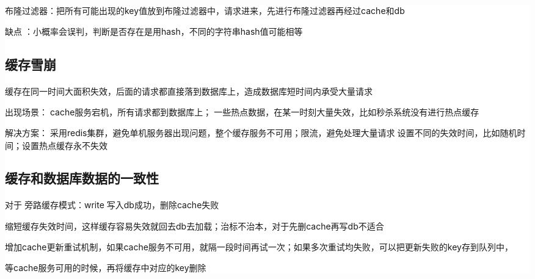 布隆过滤器：把所有可能出现的key值放到布隆过滤器中，请求进来，先进行布隆过滤器再经过cache和db

缺点 ：小概率会误判，判断是否存在是用hash，不同的字符串hash值可能相等

## 缓存雪崩

缓存在同一时间大面积失效，后面的请求都直接落到数据库上，造成数据库短时间内承受大量请求

出现场景： cache服务宕机，所有请求都到数据库上； 一些热点数据，在某一时刻大量失效，比如秒杀系统没有进行热点缓存

解决方案： 采用redis集群，避免单机服务器出现问题，整个缓存服务不可用；限流，避免处理大量请求 设置不同的失效时间，比如随机时间；设置热点缓存永不失效

## 缓存和数据库数据的一致性

对于 旁路缓存模式：write 写入db成功，删除cache失败

缩短缓存失效时间，这样缓存容易失效就回去db去加载；治标不治本，对于先删cache再写db不适合

增加cache更新重试机制，如果cache服务不可用，就隔一段时间再试一次；如果多次重试均失败，可以把更新失败的key存到队列中，

等cache服务可用的时候，再将缓存中对应的key删除    
